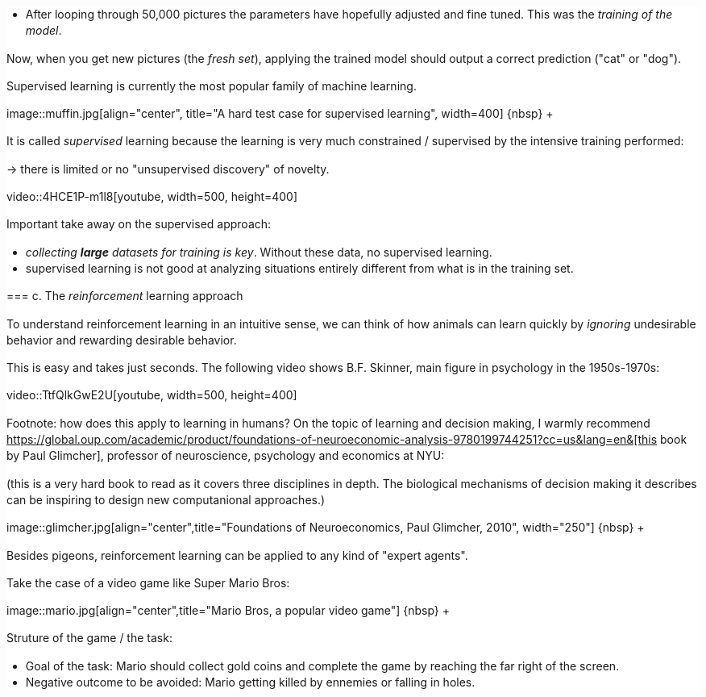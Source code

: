 - After looping through 50,000 pictures the parameters have hopefully adjusted and fine tuned. This was the *training of the model*.

Now, when you get new pictures (the *fresh set*), applying the trained model should output a correct prediction ("cat" or "dog").

Supervised learning is currently the most popular family of machine learning.

image::muffin.jpg[align="center", title="A hard test case for supervised learning", width=400]
{nbsp} +

It is called *supervised* learning because the learning is very much constrained / supervised by the intensive training performed:

-> there is limited or no "unsupervised discovery" of novelty.

video::4HCE1P-m1l8[youtube, width=500, height=400]

Important take away on the supervised approach:

- *collecting __large__ datasets for training is key*. Without these data, no supervised learning.
- supervised learning is not good at analyzing situations entirely different from what is in the training set.


=== c. The *reinforcement* learning approach

To understand reinforcement learning in an intuitive sense, we can think of how animals can learn quickly by *ignoring* undesirable behavior and rewarding desirable behavior.

This is easy and takes just seconds. The following video shows B.F. Skinner, main figure in psychology in the 1950s-1970s:

video::TtfQlkGwE2U[youtube, width=500, height=400]

Footnote: how does this apply to learning in humans? On the topic of learning and decision making, I warmly recommend https://global.oup.com/academic/product/foundations-of-neuroeconomic-analysis-9780199744251?cc=us&lang=en&[this book by Paul Glimcher], professor of neuroscience, psychology and economics at NYU:

(this is a very hard book to read as it covers three disciplines in depth. The biological mechanisms of decision making it describes can be inspiring to design new computanional approaches.)

image::glimcher.jpg[align="center",title="Foundations of Neuroeconomics, Paul Glimcher, 2010", width="250"]
{nbsp} +

Besides pigeons, reinforcement learning can be applied to any kind of "expert agents".

Take the case of a video game like Super Mario Bros:

image::mario.jpg[align="center",title="Mario Bros, a popular video game"]
{nbsp} +


Struture of the game / the task:

- Goal of the task: Mario should collect gold coins and complete the game by reaching the far right of the screen.
- Negative outcome to be avoided: Mario getting killed by ennemies or falling in holes.
